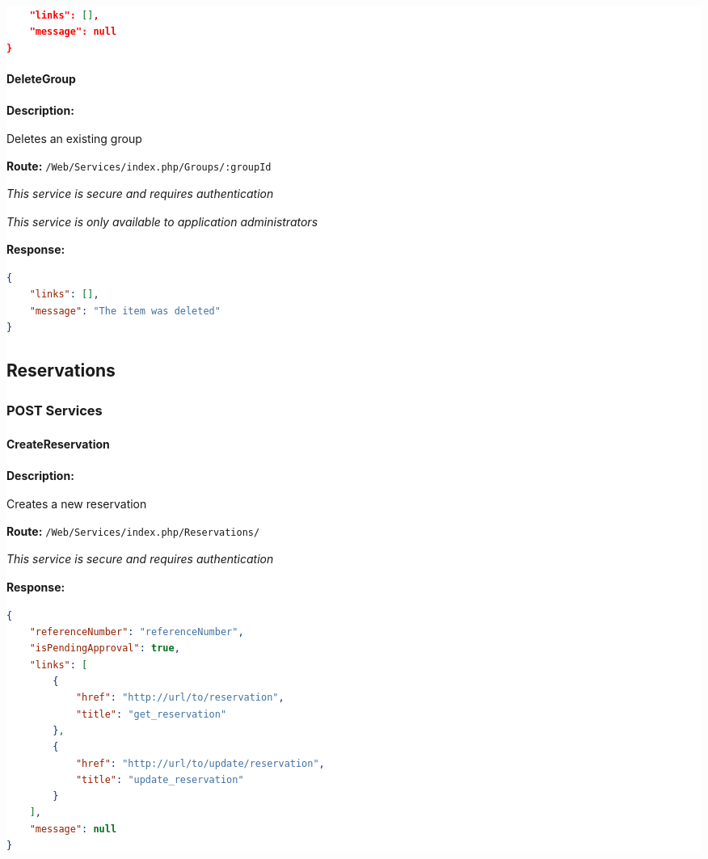 ```json
    "links": [], 
    "message": null
}
```


#### DeleteGroup

__Description:__  

Deletes an existing group

__Route:__ `/Web/Services/index.php/Groups/:groupId`

_This service is secure and requires authentication_

_This service is only available to application administrators_

__Response:__  

```json
{
    "links": [], 
    "message": "The item was deleted"
}
```

## Reservations

### POST Services

#### CreateReservation

__Description:__  

Creates a new reservation

__Route:__ `/Web/Services/index.php/Reservations/`

_This service is secure and requires authentication_

__Response:__  

```json
{
    "referenceNumber": "referenceNumber", 
    "isPendingApproval": true, 
    "links": [
        {
            "href": "http://url/to/reservation", 
            "title": "get_reservation"
        }, 
        {
            "href": "http://url/to/update/reservation", 
            "title": "update_reservation"
        }
    ], 
    "message": null
}
```
